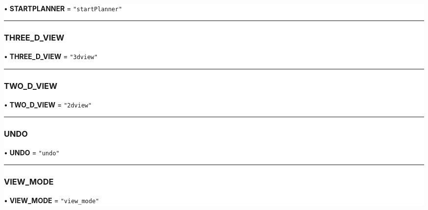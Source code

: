 • **STARTPLANNER** = ``"startPlanner"``

___

### THREE\_D\_VIEW

• **THREE\_D\_VIEW** = ``"3dview"``

___

### TWO\_D\_VIEW

• **TWO\_D\_VIEW** = ``"2dview"``

___

### UNDO

• **UNDO** = ``"undo"``

___

### VIEW\_MODE

• **VIEW\_MODE** = ``"view_mode"``
